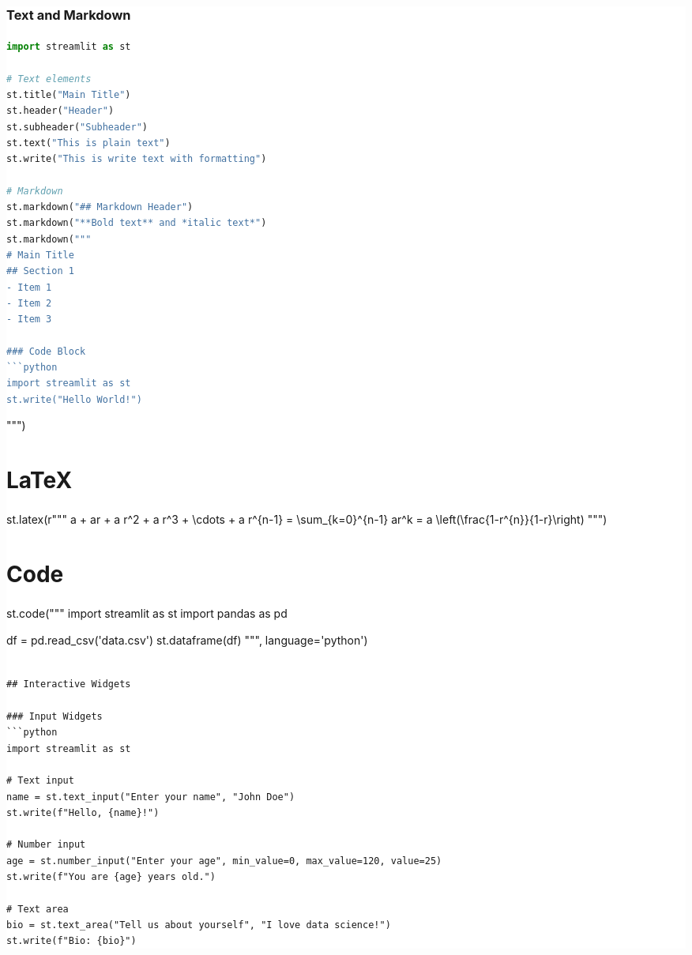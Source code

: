 ### Text and Markdown
```python
import streamlit as st

# Text elements
st.title("Main Title")
st.header("Header")
st.subheader("Subheader")
st.text("This is plain text")
st.write("This is write text with formatting")

# Markdown
st.markdown("## Markdown Header")
st.markdown("**Bold text** and *italic text*")
st.markdown("""
# Main Title
## Section 1
- Item 1
- Item 2
- Item 3

### Code Block
```python
import streamlit as st
st.write("Hello World!")
```
""")

# LaTeX
st.latex(r"""
    a + ar + a r^2 + a r^3 + \cdots + a r^{n-1} =
    \sum_{k=0}^{n-1} ar^k =
    a \left(\frac{1-r^{n}}{1-r}\right)
""")

# Code
st.code("""
import streamlit as st
import pandas as pd

df = pd.read_csv('data.csv')
st.dataframe(df)
""", language='python')
```

## Interactive Widgets

### Input Widgets
```python
import streamlit as st

# Text input
name = st.text_input("Enter your name", "John Doe")
st.write(f"Hello, {name}!")

# Number input
age = st.number_input("Enter your age", min_value=0, max_value=120, value=25)
st.write(f"You are {age} years old.")

# Text area
bio = st.text_area("Tell us about yourself", "I love data science!")
st.write(f"Bio: {bio}")
```